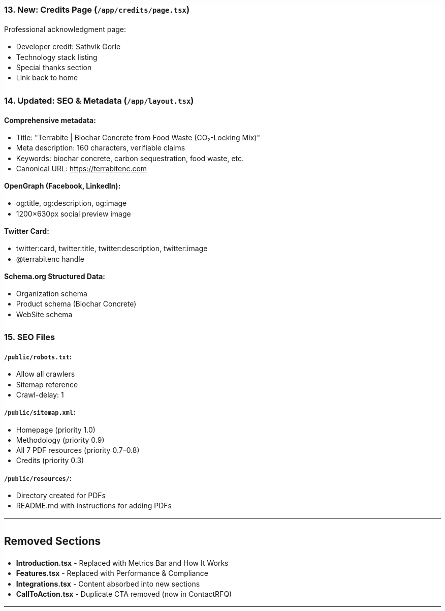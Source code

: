 ### 13. New: Credits Page (`/app/credits/page.tsx`)

Professional acknowledgment page:
- Developer credit: Sathvik Gorle
- Technology stack listing
- Special thanks section
- Link back to home

### 14. Updated: SEO & Metadata (`/app/layout.tsx`)

**Comprehensive metadata:**
- Title: "Terrabite | Biochar Concrete from Food Waste (CO₂-Locking Mix)"
- Meta description: 160 characters, verifiable claims
- Keywords: biochar concrete, carbon sequestration, food waste, etc.
- Canonical URL: https://terrabitenc.com

**OpenGraph (Facebook, LinkedIn):**
- og:title, og:description, og:image
- 1200×630px social preview image

**Twitter Card:**
- twitter:card, twitter:title, twitter:description, twitter:image
- @terrabitenc handle

**Schema.org Structured Data:**
- Organization schema
- Product schema (Biochar Concrete)
- WebSite schema

### 15. SEO Files

**`/public/robots.txt`:**
- Allow all crawlers
- Sitemap reference
- Crawl-delay: 1

**`/public/sitemap.xml`:**
- Homepage (priority 1.0)
- Methodology (priority 0.9)
- All 7 PDF resources (priority 0.7–0.8)
- Credits (priority 0.3)

**`/public/resources/`:**
- Directory created for PDFs
- README.md with instructions for adding PDFs

---

## Removed Sections

- **Introduction.tsx** - Replaced with Metrics Bar and How It Works
- **Features.tsx** - Replaced with Performance & Compliance
- **Integrations.tsx** - Content absorbed into new sections
- **CallToAction.tsx** - Duplicate CTA removed (now in ContactRFQ)

---